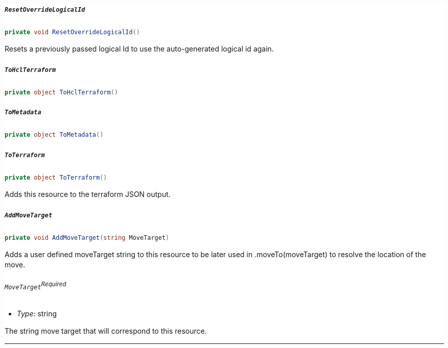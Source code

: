
##### `ResetOverrideLogicalId` <a name="ResetOverrideLogicalId" id="rhizo-co-terraform-provider-oci.cloudGuardManagedList.CloudGuardManagedList.resetOverrideLogicalId"></a>

```csharp
private void ResetOverrideLogicalId()
```

Resets a previously passed logical Id to use the auto-generated logical id again.

##### `ToHclTerraform` <a name="ToHclTerraform" id="rhizo-co-terraform-provider-oci.cloudGuardManagedList.CloudGuardManagedList.toHclTerraform"></a>

```csharp
private object ToHclTerraform()
```

##### `ToMetadata` <a name="ToMetadata" id="rhizo-co-terraform-provider-oci.cloudGuardManagedList.CloudGuardManagedList.toMetadata"></a>

```csharp
private object ToMetadata()
```

##### `ToTerraform` <a name="ToTerraform" id="rhizo-co-terraform-provider-oci.cloudGuardManagedList.CloudGuardManagedList.toTerraform"></a>

```csharp
private object ToTerraform()
```

Adds this resource to the terraform JSON output.

##### `AddMoveTarget` <a name="AddMoveTarget" id="rhizo-co-terraform-provider-oci.cloudGuardManagedList.CloudGuardManagedList.addMoveTarget"></a>

```csharp
private void AddMoveTarget(string MoveTarget)
```

Adds a user defined moveTarget string to this resource to be later used in .moveTo(moveTarget) to resolve the location of the move.

###### `MoveTarget`<sup>Required</sup> <a name="MoveTarget" id="rhizo-co-terraform-provider-oci.cloudGuardManagedList.CloudGuardManagedList.addMoveTarget.parameter.moveTarget"></a>

- *Type:* string

The string move target that will correspond to this resource.

---
